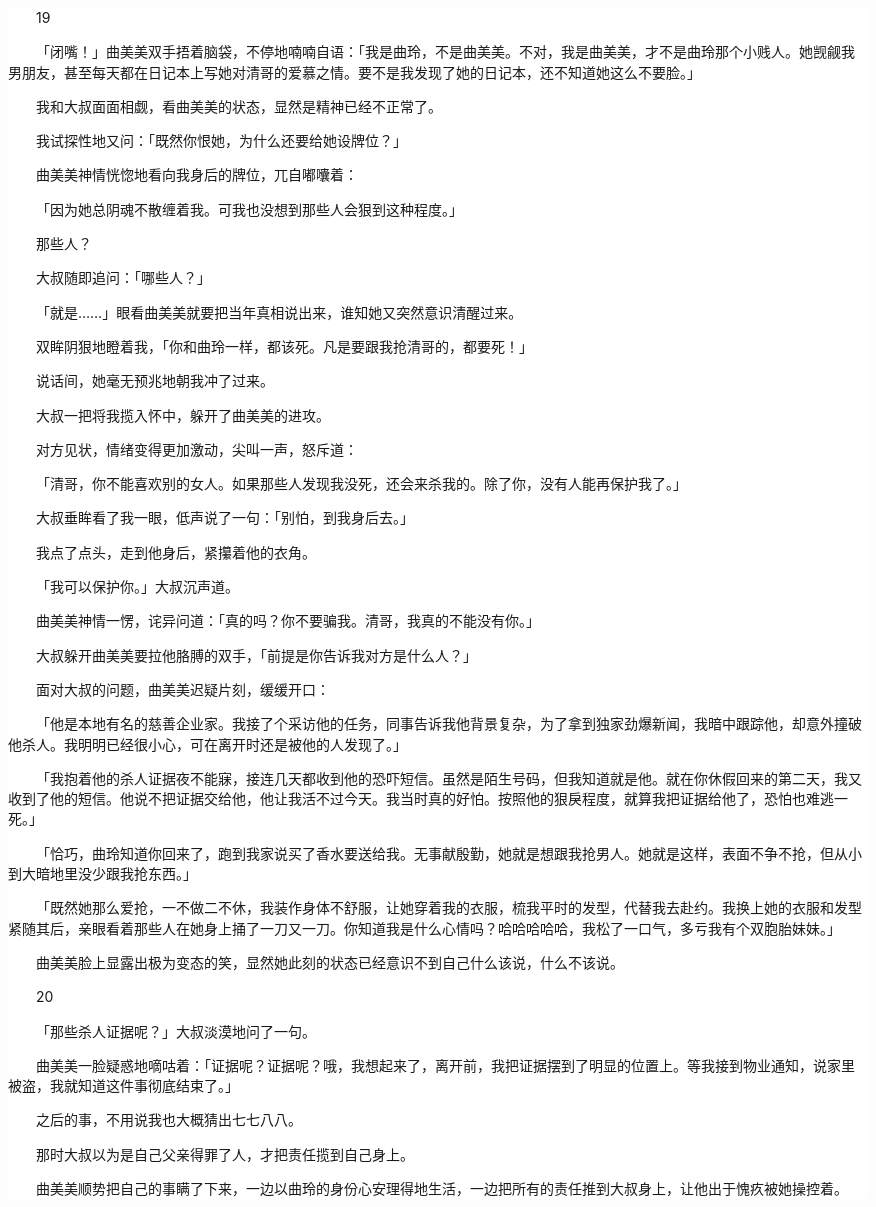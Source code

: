 &emsp;&emsp;19  
  
&emsp;&emsp;「闭嘴！」曲美美双手捂着脑袋，不停地喃喃自语：「我是曲玲，不是曲美美。不对，我是曲美美，才不是曲玲那个小贱人。她觊觎我男朋友，甚至每天都在日记本上写她对清哥的爱慕之情。要不是我发现了她的日记本，还不知道她这么不要脸。」  
  
&emsp;&emsp;我和大叔面面相觑，看曲美美的状态，显然是精神已经不正常了。  
  
&emsp;&emsp;我试探性地又问：「既然你恨她，为什么还要给她设牌位？」  
  
&emsp;&emsp;曲美美神情恍惚地看向我身后的牌位，兀自嘟囔着：  
  
&emsp;&emsp;「因为她总阴魂不散缠着我。可我也没想到那些人会狠到这种程度。」  
  
&emsp;&emsp;那些人？  
  
&emsp;&emsp;大叔随即追问：「哪些人？」  
  
&emsp;&emsp;「就是……」眼看曲美美就要把当年真相说出来，谁知她又突然意识清醒过来。  
  
&emsp;&emsp;双眸阴狠地瞪着我，「你和曲玲一样，都该死。凡是要跟我抢清哥的，都要死！」  
  
&emsp;&emsp;说话间，她毫无预兆地朝我冲了过来。  
  
&emsp;&emsp;大叔一把将我揽入怀中，躲开了曲美美的进攻。  
  
&emsp;&emsp;对方见状，情绪变得更加激动，尖叫一声，怒斥道：  
  
&emsp;&emsp;「清哥，你不能喜欢别的女人。如果那些人发现我没死，还会来杀我的。除了你，没有人能再保护我了。」  
  
&emsp;&emsp;大叔垂眸看了我一眼，低声说了一句：「别怕，到我身后去。」  
  
&emsp;&emsp;我点了点头，走到他身后，紧攥着他的衣角。  
  
&emsp;&emsp;「我可以保护你。」大叔沉声道。  
  
&emsp;&emsp;曲美美神情一愣，诧异问道：「真的吗？你不要骗我。清哥，我真的不能没有你。」  
  
&emsp;&emsp;大叔躲开曲美美要拉他胳膊的双手，「前提是你告诉我对方是什么人？」  
  
&emsp;&emsp;面对大叔的问题，曲美美迟疑片刻，缓缓开口：  
  
&emsp;&emsp;「他是本地有名的慈善企业家。我接了个采访他的任务，同事告诉我他背景复杂，为了拿到独家劲爆新闻，我暗中跟踪他，却意外撞破他杀人。我明明已经很小心，可在离开时还是被他的人发现了。」  
  
&emsp;&emsp;「我抱着他的杀人证据夜不能寐，接连几天都收到他的恐吓短信。虽然是陌生号码，但我知道就是他。就在你休假回来的第二天，我又收到了他的短信。他说不把证据交给他，他让我活不过今天。我当时真的好怕。按照他的狠戾程度，就算我把证据给他了，恐怕也难逃一死。」  
  
&emsp;&emsp;「恰巧，曲玲知道你回来了，跑到我家说买了香水要送给我。无事献殷勤，她就是想跟我抢男人。她就是这样，表面不争不抢，但从小到大暗地里没少跟我抢东西。」  
  
&emsp;&emsp;「既然她那么爱抢，一不做二不休，我装作身体不舒服，让她穿着我的衣服，梳我平时的发型，代替我去赴约。我换上她的衣服和发型紧随其后，亲眼看着那些人在她身上捅了一刀又一刀。你知道我是什么心情吗？哈哈哈哈哈，我松了一口气，多亏我有个双胞胎妹妹。」  
  
&emsp;&emsp;曲美美脸上显露出极为变态的笑，显然她此刻的状态已经意识不到自己什么该说，什么不该说。  
  
&emsp;&emsp;20  
  
&emsp;&emsp;「那些杀人证据呢？」大叔淡漠地问了一句。  
  
&emsp;&emsp;曲美美一脸疑惑地嘀咕着：「证据呢？证据呢？哦，我想起来了，离开前，我把证据摆到了明显的位置上。等我接到物业通知，说家里被盗，我就知道这件事彻底结束了。」  
  
&emsp;&emsp;之后的事，不用说我也大概猜出七七八八。  
  
&emsp;&emsp;那时大叔以为是自己父亲得罪了人，才把责任揽到自己身上。  
  
&emsp;&emsp;曲美美顺势把自己的事瞒了下来，一边以曲玲的身份心安理得地生活，一边把所有的责任推到大叔身上，让他出于愧疚被她操控着。  
  